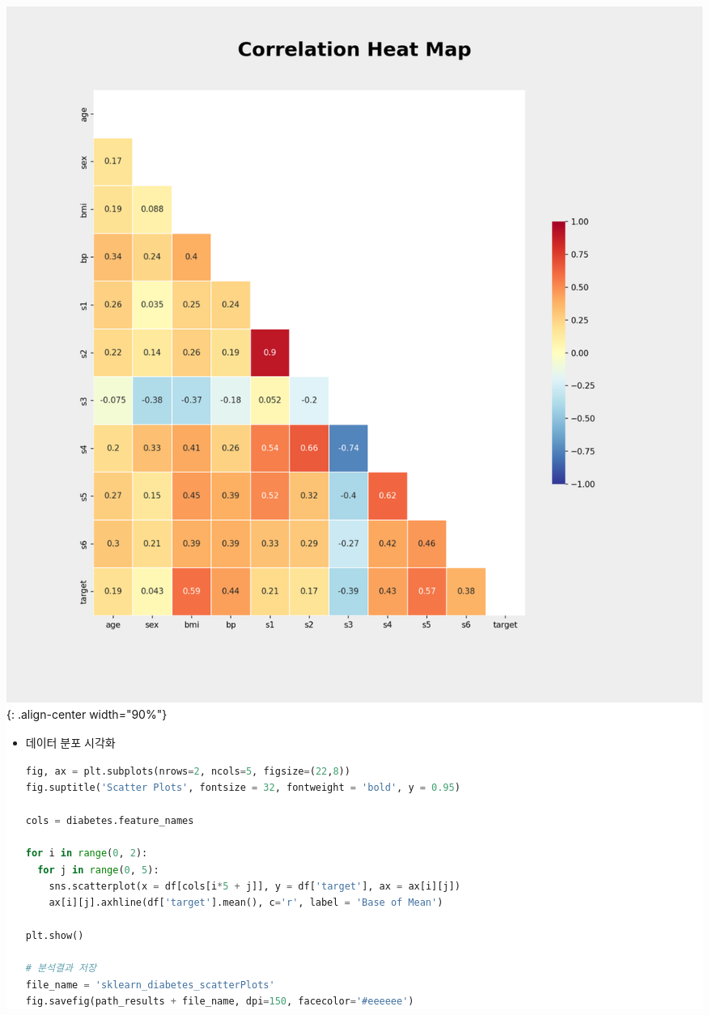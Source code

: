   ![image](../../assets/images/aib/results/sklearn_diabetes_corr.png){: .align-center width="90%"}  
  

- 데이터 분포 시각화
  ```python
  fig, ax = plt.subplots(nrows=2, ncols=5, figsize=(22,8))
  fig.suptitle('Scatter Plots', fontsize = 32, fontweight = 'bold', y = 0.95)

  cols = diabetes.feature_names

  for i in range(0, 2):
    for j in range(0, 5):
      sns.scatterplot(x = df[cols[i*5 + j]], y = df['target'], ax = ax[i][j])
      ax[i][j].axhline(df['target'].mean(), c='r', label = 'Base of Mean')

  plt.show()

  # 분석결과 저장
  file_name = 'sklearn_diabetes_scatterPlots'
  fig.savefig(path_results + file_name, dpi=150, facecolor='#eeeeee')
  ```  
